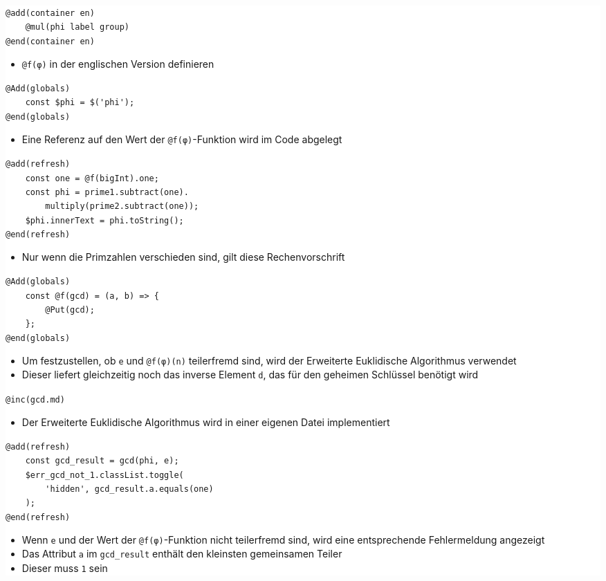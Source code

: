 ```
@add(container en)
	@mul(phi label group)
@end(container en)
```
* `@f(φ)` in der englischen Version definieren

```
@Add(globals)
	const $phi = $('phi');
@end(globals)
```
* Eine Referenz auf den Wert der `@f(φ)`-Funktion wird im Code abgelegt

```
@add(refresh)
	const one = @f(bigInt).one;
	const phi = prime1.subtract(one).
		multiply(prime2.subtract(one));
	$phi.innerText = phi.toString();
@end(refresh)
```
* Nur wenn die Primzahlen verschieden sind, gilt diese Rechenvorschrift

```
@Add(globals)
	const @f(gcd) = (a, b) => {
		@Put(gcd);
	};
@end(globals)
```
* Um festzustellen, ob `e` und  `@f(φ)(n)` teilerfremd sind, wird der
  Erweiterte Euklidische Algorithmus verwendet
* Dieser liefert gleichzeitig noch das inverse Element `d`, das für den
  geheimen Schlüssel benötigt wird

```
@inc(gcd.md)
```
* Der Erweiterte Euklidische Algorithmus wird in einer eigenen Datei
  implementiert


```
@add(refresh)
	const gcd_result = gcd(phi, e);
	$err_gcd_not_1.classList.toggle(
		'hidden', gcd_result.a.equals(one)
	);
@end(refresh)
```
* Wenn `e` und der Wert der `@f(φ)`-Funktion nicht teilerfremd sind, wird
  eine entsprechende Fehlermeldung angezeigt
* Das Attribut `a` im `gcd_result` enthält den kleinsten gemeinsamen
  Teiler
* Dieser muss `1` sein

